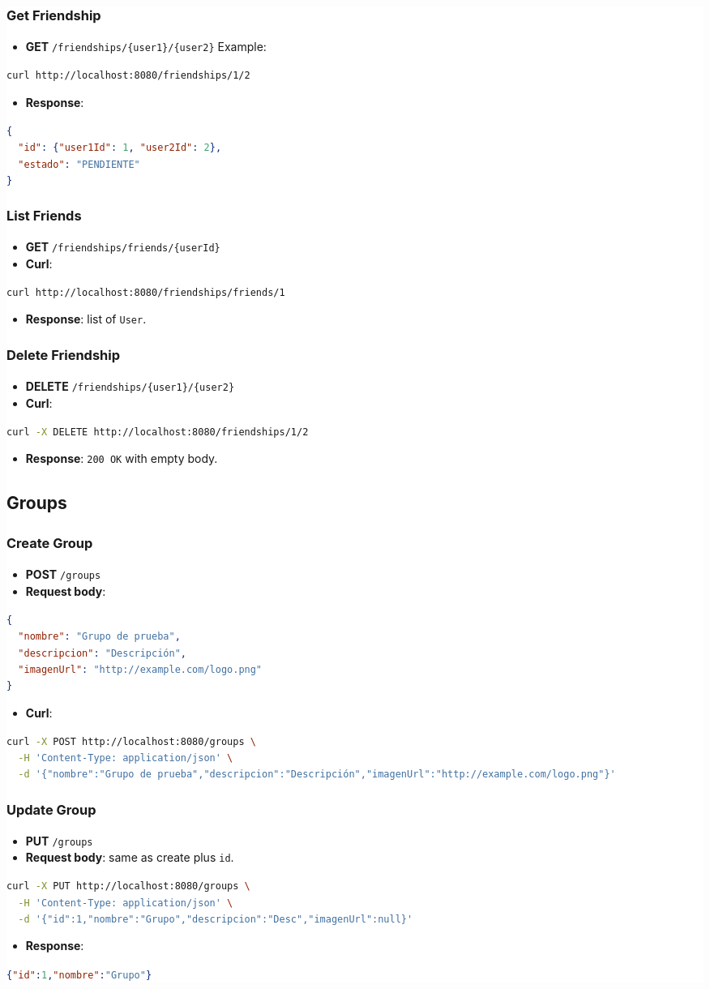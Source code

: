 ### Get Friendship
- **GET** `/friendships/{user1}/{user2}`
Example:
```bash
curl http://localhost:8080/friendships/1/2
```
- **Response**:
```json
{
  "id": {"user1Id": 1, "user2Id": 2},
  "estado": "PENDIENTE"
}
```

### List Friends
- **GET** `/friendships/friends/{userId}`
- **Curl**:
```bash
curl http://localhost:8080/friendships/friends/1
```
- **Response**: list of `User`.

### Delete Friendship
- **DELETE** `/friendships/{user1}/{user2}`
- **Curl**:
```bash
curl -X DELETE http://localhost:8080/friendships/1/2
```
- **Response**: `200 OK` with empty body.

## Groups

### Create Group
- **POST** `/groups`
- **Request body**:
```json
{
  "nombre": "Grupo de prueba",
  "descripcion": "Descripción",
  "imagenUrl": "http://example.com/logo.png"
}
```
- **Curl**:
```bash
curl -X POST http://localhost:8080/groups \
  -H 'Content-Type: application/json' \
  -d '{"nombre":"Grupo de prueba","descripcion":"Descripción","imagenUrl":"http://example.com/logo.png"}'
```

### Update Group
- **PUT** `/groups`
- **Request body**: same as create plus `id`.
```bash
curl -X PUT http://localhost:8080/groups \
  -H 'Content-Type: application/json' \
  -d '{"id":1,"nombre":"Grupo","descripcion":"Desc","imagenUrl":null}'
```
- **Response**:
```json
{"id":1,"nombre":"Grupo"}
```
